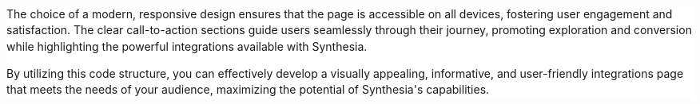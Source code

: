 The choice of a modern, responsive design ensures that the page is accessible on all devices, fostering user engagement and satisfaction. The clear call-to-action sections guide users seamlessly through their journey, promoting exploration and conversion while highlighting the powerful integrations available with Synthesia. 

By utilizing this code structure, you can effectively develop a visually appealing, informative, and user-friendly integrations page that meets the needs of your audience, maximizing the potential of Synthesia's capabilities.